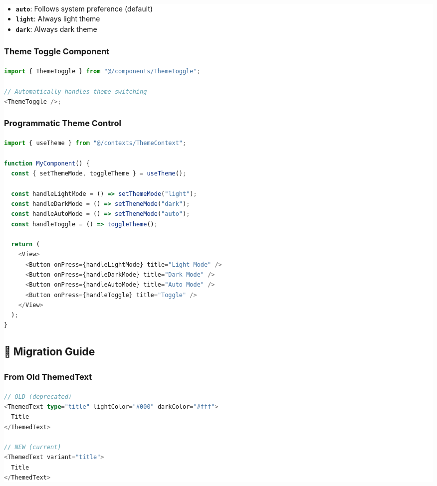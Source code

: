 - **`auto`**: Follows system preference (default)
- **`light`**: Always light theme
- **`dark`**: Always dark theme

### **Theme Toggle Component**

```typescript
import { ThemeToggle } from "@/components/ThemeToggle";

// Automatically handles theme switching
<ThemeToggle />;
```

### **Programmatic Theme Control**

```typescript
import { useTheme } from "@/contexts/ThemeContext";

function MyComponent() {
  const { setThemeMode, toggleTheme } = useTheme();

  const handleLightMode = () => setThemeMode("light");
  const handleDarkMode = () => setThemeMode("dark");
  const handleAutoMode = () => setThemeMode("auto");
  const handleToggle = () => toggleTheme();

  return (
    <View>
      <Button onPress={handleLightMode} title="Light Mode" />
      <Button onPress={handleDarkMode} title="Dark Mode" />
      <Button onPress={handleAutoMode} title="Auto Mode" />
      <Button onPress={handleToggle} title="Toggle" />
    </View>
  );
}
```

## 📱 **Migration Guide**

### **From Old ThemedText**

```typescript
// OLD (deprecated)
<ThemedText type="title" lightColor="#000" darkColor="#fff">
  Title
</ThemedText>

// NEW (current)
<ThemedText variant="title">
  Title
</ThemedText>
```
